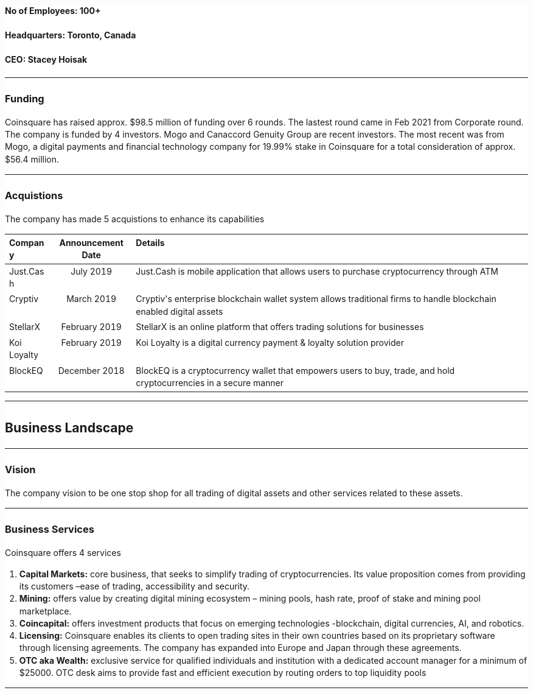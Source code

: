 #### **No of Employees:** 100+

#### **Headquarters:** Toronto, Canada

#### **CEO:** Stacey Hoisak
---

### **Funding**

Coinsquare has raised approx. $98.5 million  of funding over 6 rounds. The lastest round came in Feb 2021 from Corporate round. The company is funded by 4 investors. Mogo and Canaccord  Genuity Group are recent investors. The most recent was from Mogo, a digital payments and financial technology company for 19.99% stake in Coinsquare for a total consideration of approx. $56.4 million.

---

### **Acquistions**
The company has made 5 acquistions to enhance its capabilities

|Company   | Announcement Date  | Details |
|:---------|:------------------:|:---------|
|Just.Cash | July 2019 | Just.Cash is mobile application that allows users to purchase cryptocurrency through ATM |
|Cryptiv | March 2019 | Cryptiv's enterprise blockchain wallet system allows traditional firms to handle blockchain enabled digital assets |
|StellarX | February 2019 | StellarX is an online platform that offers trading solutions for businesses |
|Koi Loyalty | February 2019 | Koi Loyalty is a digital currency payment & loyalty solution provider |
|BlockEQ | December 2018 |BlockEQ is a cryptocurrency wallet that empowers users to buy, trade, and hold cryptocurrencies in a secure manner |

---

## **Business Landscape**
---

### **Vision**

The company vision to be one stop shop for all trading of digital assets and other services related to these assets. 

---

### **Business Services**
Coinsquare offers 4 services

1.	**Capital Markets:** core business, that seeks to simplify trading of cryptocurrencies. Its value proposition comes from providing its customers –ease of trading, accessibility and security.
2.	**Mining:** offers value by creating digital mining ecosystem – mining pools, hash rate, proof of stake and mining pool marketplace. 
3.	**Coincapital:** offers investment products that focus on emerging technologies -blockchain, digital currencies, AI, and robotics. 
4.	**Licensing:**  Coinsquare enables its clients to open trading sites in their own countries based on its proprietary software through licensing agreements. The company has expanded into Europe and Japan through these agreements.
5.	**OTC aka Wealth:** exclusive service for qualified individuals and institution with a dedicated account manager for a minimum of $25000. OTC desk aims to provide fast and efficient execution by routing orders to top liquidity pools

---